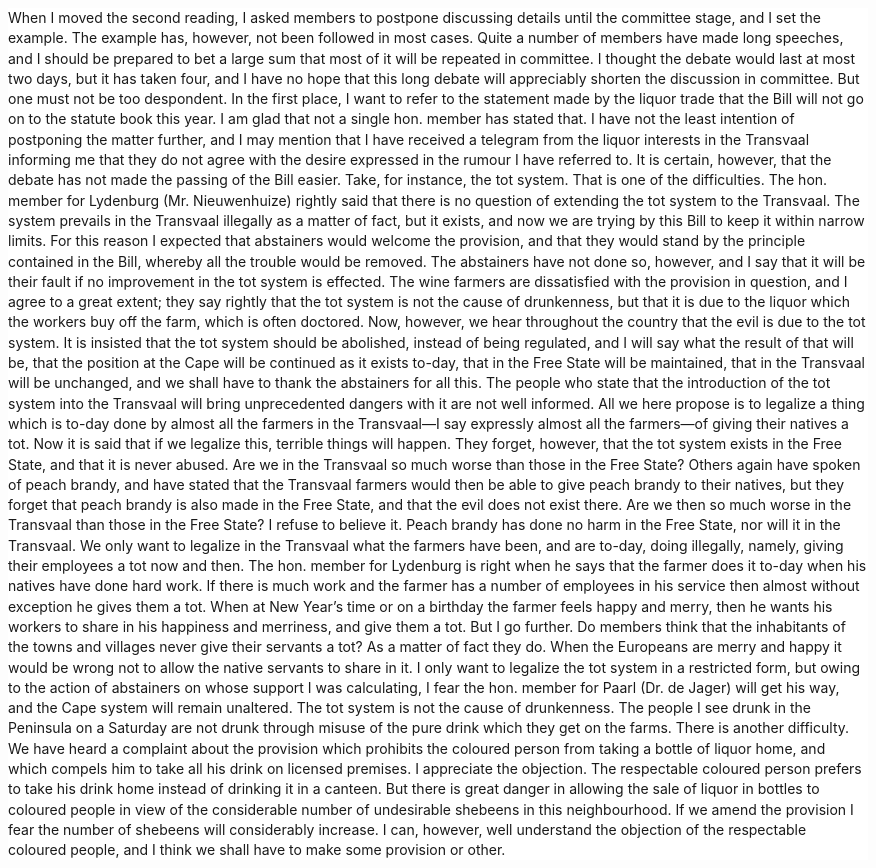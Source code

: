<p>When I moved the second reading, I asked members to postpone discussing details until the committee stage, and I set the example. The example has, however, not been followed in most cases. Quite a number of members have made long speeches, and I should be prepared to bet a large sum that most of it will be repeated in committee. I thought the debate would last at most two days, but it has taken four, and I have no hope that this long debate will appreciably shorten the discussion in committee. But one must not be too despondent. In the first place, I want to refer to the statement made by the liquor trade that the Bill will not go on to the statute book this year. I am glad that not a single hon. member has stated that. I have not the least intention of postponing <span class="col_639-640" refersTo="page_0386"/>the matter further, and I may mention that I have received a telegram from the liquor interests in the Transvaal informing me that they do not agree with the desire expressed in the rumour I have referred to. It is certain, however, that the debate has not made the passing of the Bill easier. Take, for instance, the tot system. That is one of the difficulties. The hon. member for Lydenburg (Mr. Nieuwenhuize) rightly said that there is no question of extending the tot system to the Transvaal. The system prevails in the Transvaal illegally as a matter of fact, but it exists, and now we are trying by this Bill to keep it within narrow limits. For this reason I expected that abstainers would welcome the provision, and that they would stand by the principle contained in the Bill, whereby all the trouble would be removed. The abstainers have not done so, however, and I say that it will be their fault if no improvement in the tot system is effected. The wine farmers are dissatisfied with the provision in question, and I agree to a great extent; they say rightly that the tot system is not the cause of drunkenness, but that it is due to the liquor which the workers buy off the farm, which is often doctored. Now, however, we hear throughout the country that the evil is due to the tot system. It is insisted that the tot system should be abolished, instead of being regulated, and I will say what the result of that will be, that the position at the Cape will be continued as it exists to-day, that in the Free State will be maintained, that in the Transvaal will be unchanged, and we shall have to thank the abstainers for all this. The people who state that the introduction of the tot system into the Transvaal will bring unprecedented dangers with it are not well informed. All we here propose is to legalize a thing which is to-day done by almost all the farmers in the Transvaal&#x2014;I say expressly almost all the farmers&#x2014;of giving their natives a tot. Now it is said that if we legalize this, terrible things will happen. They forget, however, that the tot system exists in the Free State, and that it is never abused. Are we in the Transvaal so much worse than those in the Free State? Others again have spoken of peach brandy, and have stated that the Transvaal farmers would then be able to give peach brandy to their natives, but they forget that peach brandy is also made in the Free State, and that the evil does not exist there. Are we then so much worse in the Transvaal than those in the Free State? I refuse to believe it. Peach brandy has done no harm in the Free State, nor will it in the Transvaal. We only want to legalize in the Transvaal what the farmers have been, and are to-day, doing illegally, namely, giving their employees a tot now and then. The hon. member for Lydenburg is right when he says that the farmer does it to-day when his natives have done hard work. If there is much work and the farmer has a number of employees in his service then almost without exception he gives them a tot. When at New Year&#x2019;s time or on a birthday the farmer feels happy and merry, then he wants his workers to share in his happiness and merriness, and give them a tot. But I go further. Do members think that the inhabitants of the towns and villages never give their servants a tot? As a matter of fact they do. When the Europeans are merry and happy it would be wrong not to allow the native servants to share in it. I only want to legalize the tot system in a restricted form, but owing to the action of abstainers on whose support I was calculating, I fear the hon. member for Paarl (Dr. de Jager) will get his way, and the Cape system will remain unaltered. The tot system is not the cause of drunkenness. The people I see drunk in the Peninsula on a Saturday are not drunk through misuse of the pure drink which they get on the farms. There is another difficulty. We have heard a complaint about the provision which prohibits the coloured person from taking a bottle of liquor home, and which compels him to take all his drink on licensed premises. I appreciate the objection. The respectable coloured person prefers to take his drink home instead of drinking it in a canteen. But there is great danger in allowing the sale of liquor in bottles to coloured people in view of the considerable number of undesirable shebeens in this neighbourhood. If we amend the provision I fear the number of shebeens will considerably increase. I can, however, well understand the objection of the respectable coloured people, and I think we shall have to make some provision or other.</p>
